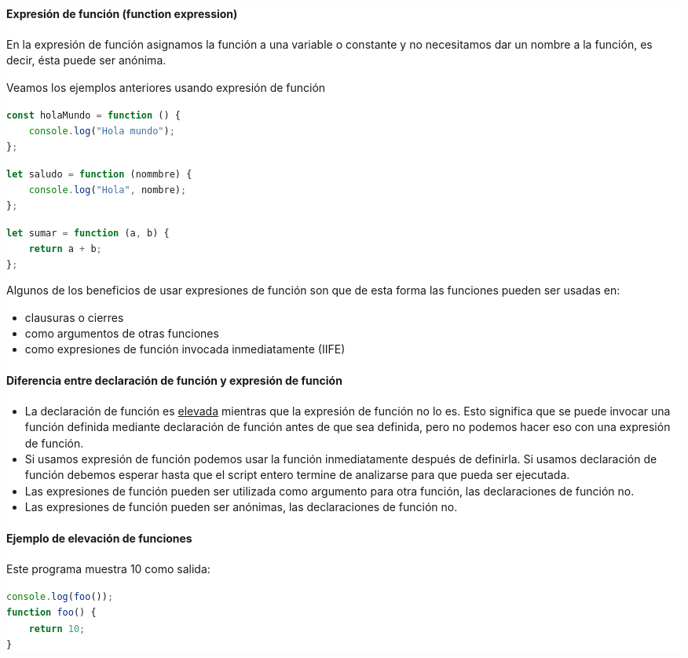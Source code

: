#### Expresión de función (function expression)

En la expresión de función asignamos la función a una variable o constante y no necesitamos dar un nombre a la función, es decir, ésta puede ser anónima.

Veamos los ejemplos anteriores usando expresión de función

```js
const holaMundo = function () {
    console.log("Hola mundo");
};
```

```js
let saludo = function (nommbre) {
    console.log("Hola", nombre);
};
```

```js
let sumar = function (a, b) {
    return a + b;
};
```

Algunos de los beneficios de usar expresiones de función son que de esta forma las funciones pueden ser usadas en:

-   clausuras o cierres
-   como argumentos de otras funciones
-   como expresiones de función invocada inmediatamente (IIFE)

#### Diferencia entre declaración de función y expresión de función

-   La declaración de función es [elevada](https://developer.mozilla.org/es/docs/Glossary/Hoisting) mientras que la expresión de función no lo es. Esto significa que se puede invocar una función definida mediante declaración de función antes de que sea definida, pero no podemos hacer eso con una expresión de función.
-   Si usamos expresión de función podemos usar la función inmediatamente después de definirla. Si usamos declaración de función debemos esperar hasta que el script entero termine de analizarse para que pueda ser ejecutada.
-   Las expresiones de función pueden ser utilizada como argumento para otra función, las declaraciones de función no.
-   Las expresiones de función pueden ser anónimas, las declaraciones de función no.

#### Ejemplo de elevación de funciones

Este programa muestra 10 como salida:

```js
console.log(foo());
function foo() {
    return 10;
}
```
